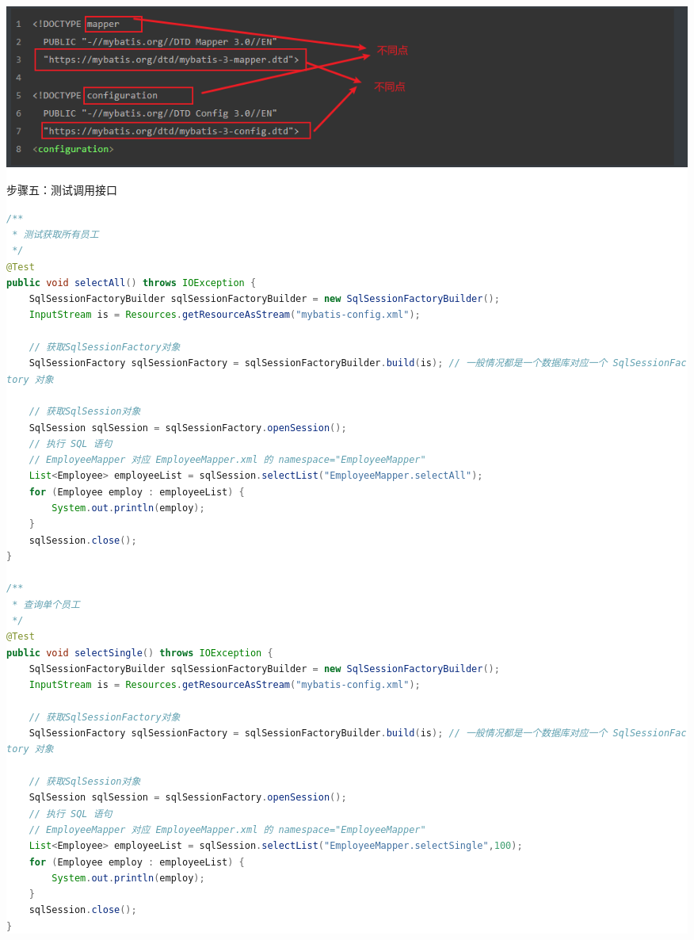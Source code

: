![image-20241124181839037](images/image-20241124181839037.png)

步骤五：测试调用接口

```java
/**
 * 测试获取所有员工
 */
@Test
public void selectAll() throws IOException {
    SqlSessionFactoryBuilder sqlSessionFactoryBuilder = new SqlSessionFactoryBuilder();
    InputStream is = Resources.getResourceAsStream("mybatis-config.xml");

    // 获取SqlSessionFactory对象
    SqlSessionFactory sqlSessionFactory = sqlSessionFactoryBuilder.build(is); // 一般情况都是一个数据库对应一个 SqlSessionFactory 对象

    // 获取SqlSession对象
    SqlSession sqlSession = sqlSessionFactory.openSession();
    // 执行 SQL 语句
    // EmployeeMapper 对应 EmployeeMapper.xml 的 namespace="EmployeeMapper"
    List<Employee> employeeList = sqlSession.selectList("EmployeeMapper.selectAll");
    for (Employee employ : employeeList) {
        System.out.println(employ);
    }
    sqlSession.close();
}

/**
 * 查询单个员工
 */
@Test
public void selectSingle() throws IOException {
    SqlSessionFactoryBuilder sqlSessionFactoryBuilder = new SqlSessionFactoryBuilder();
    InputStream is = Resources.getResourceAsStream("mybatis-config.xml");

    // 获取SqlSessionFactory对象
    SqlSessionFactory sqlSessionFactory = sqlSessionFactoryBuilder.build(is); // 一般情况都是一个数据库对应一个 SqlSessionFactory 对象

    // 获取SqlSession对象
    SqlSession sqlSession = sqlSessionFactory.openSession();
    // 执行 SQL 语句
    // EmployeeMapper 对应 EmployeeMapper.xml 的 namespace="EmployeeMapper"
    List<Employee> employeeList = sqlSession.selectList("EmployeeMapper.selectSingle",100);
    for (Employee employ : employeeList) {
        System.out.println(employ);
    }
    sqlSession.close();
}
```
